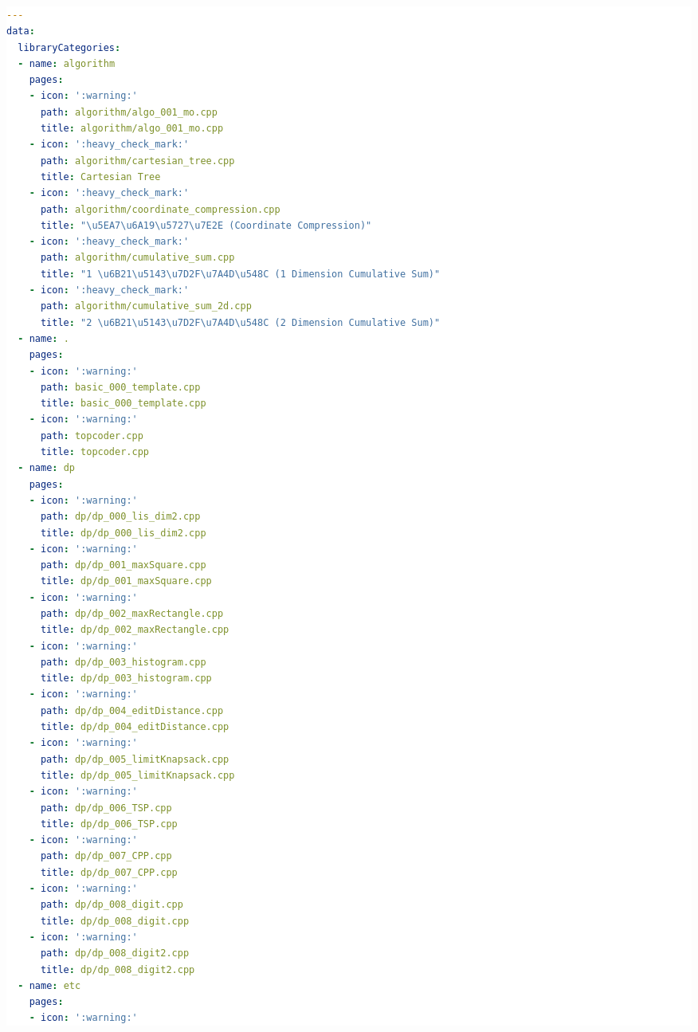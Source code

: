 ```yaml
---
data:
  libraryCategories:
  - name: algorithm
    pages:
    - icon: ':warning:'
      path: algorithm/algo_001_mo.cpp
      title: algorithm/algo_001_mo.cpp
    - icon: ':heavy_check_mark:'
      path: algorithm/cartesian_tree.cpp
      title: Cartesian Tree
    - icon: ':heavy_check_mark:'
      path: algorithm/coordinate_compression.cpp
      title: "\u5EA7\u6A19\u5727\u7E2E (Coordinate Compression)"
    - icon: ':heavy_check_mark:'
      path: algorithm/cumulative_sum.cpp
      title: "1 \u6B21\u5143\u7D2F\u7A4D\u548C (1 Dimension Cumulative Sum)"
    - icon: ':heavy_check_mark:'
      path: algorithm/cumulative_sum_2d.cpp
      title: "2 \u6B21\u5143\u7D2F\u7A4D\u548C (2 Dimension Cumulative Sum)"
  - name: .
    pages:
    - icon: ':warning:'
      path: basic_000_template.cpp
      title: basic_000_template.cpp
    - icon: ':warning:'
      path: topcoder.cpp
      title: topcoder.cpp
  - name: dp
    pages:
    - icon: ':warning:'
      path: dp/dp_000_lis_dim2.cpp
      title: dp/dp_000_lis_dim2.cpp
    - icon: ':warning:'
      path: dp/dp_001_maxSquare.cpp
      title: dp/dp_001_maxSquare.cpp
    - icon: ':warning:'
      path: dp/dp_002_maxRectangle.cpp
      title: dp/dp_002_maxRectangle.cpp
    - icon: ':warning:'
      path: dp/dp_003_histogram.cpp
      title: dp/dp_003_histogram.cpp
    - icon: ':warning:'
      path: dp/dp_004_editDistance.cpp
      title: dp/dp_004_editDistance.cpp
    - icon: ':warning:'
      path: dp/dp_005_limitKnapsack.cpp
      title: dp/dp_005_limitKnapsack.cpp
    - icon: ':warning:'
      path: dp/dp_006_TSP.cpp
      title: dp/dp_006_TSP.cpp
    - icon: ':warning:'
      path: dp/dp_007_CPP.cpp
      title: dp/dp_007_CPP.cpp
    - icon: ':warning:'
      path: dp/dp_008_digit.cpp
      title: dp/dp_008_digit.cpp
    - icon: ':warning:'
      path: dp/dp_008_digit2.cpp
      title: dp/dp_008_digit2.cpp
  - name: etc
    pages:
    - icon: ':warning:'
```